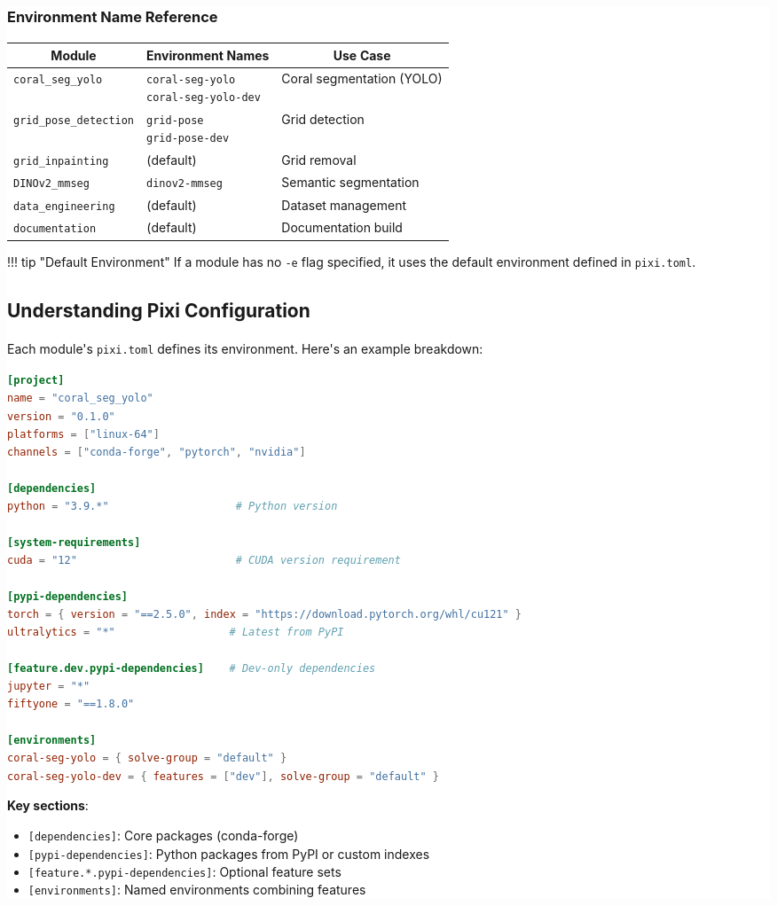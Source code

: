 ### Environment Name Reference

| Module | Environment Names | Use Case |
|--------|-------------------|----------|
| `coral_seg_yolo` | `coral-seg-yolo`<br/>`coral-seg-yolo-dev` | Coral segmentation (YOLO) |
| `grid_pose_detection` | `grid-pose`<br/>`grid-pose-dev` | Grid detection |
| `grid_inpainting` | (default) | Grid removal |
| `DINOv2_mmseg` | `dinov2-mmseg` | Semantic segmentation |
| `data_engineering` | (default) | Dataset management |
| `documentation` | (default) | Documentation build |

!!! tip "Default Environment"
    If a module has no `-e` flag specified, it uses the default environment defined in `pixi.toml`.

## Understanding Pixi Configuration

Each module's `pixi.toml` defines its environment. Here's an example breakdown:

```toml
[project]
name = "coral_seg_yolo"
version = "0.1.0"
platforms = ["linux-64"]
channels = ["conda-forge", "pytorch", "nvidia"]

[dependencies]
python = "3.9.*"                    # Python version

[system-requirements]
cuda = "12"                         # CUDA version requirement

[pypi-dependencies]
torch = { version = "==2.5.0", index = "https://download.pytorch.org/whl/cu121" }
ultralytics = "*"                  # Latest from PyPI

[feature.dev.pypi-dependencies]    # Dev-only dependencies
jupyter = "*"
fiftyone = "==1.8.0"

[environments]
coral-seg-yolo = { solve-group = "default" }
coral-seg-yolo-dev = { features = ["dev"], solve-group = "default" }
```

**Key sections**:
- `[dependencies]`: Core packages (conda-forge)
- `[pypi-dependencies]`: Python packages from PyPI or custom indexes
- `[feature.*.pypi-dependencies]`: Optional feature sets
- `[environments]`: Named environments combining features
